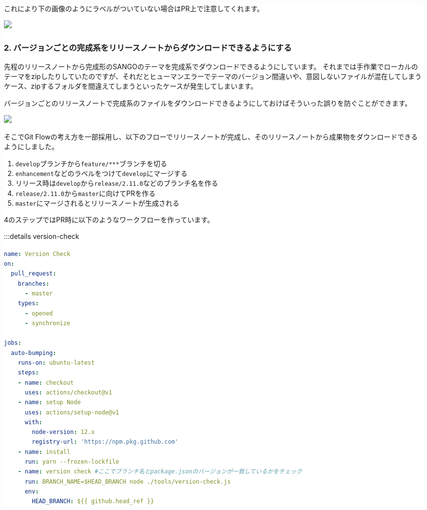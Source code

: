 これにより下の画像のようにラベルがついていない場合はPR上で注意してくれます。

![](https://storage.googleapis.com/zenn-user-upload/a1591e664459-20211120.png)

### 2. バージョンごとの完成系をリリースノートからダウンロードできるようにする

先程のリリースノートから完成形のSANGOのテーマを完成系でダウンロードできるようにしています。
それまでは手作業でローカルのテーマをzipしたりしていたのですが、それだとヒューマンエラーでテーマのバージョン間違いや、意図しないファイルが混在してしまうケース、zipするフォルダを間違えてしまうといったケースが発生してしまいます。

バージョンごとのリリースノートで完成系のファイルをダウンロードできるようにしておけばそういった誤りを防ぐことができます。

![](https://storage.googleapis.com/zenn-user-upload/5c8196179e81-20211120.png)

そこでGit Flowの考え方を一部採用し、以下のフローでリリースノートが完成し、そのリリースノートから成果物をダウンロードできるようにしました。

1. `develop`ブランチから`feature/***`ブランチを切る
2. `enhancement`などのラベルをつけて`develop`にマージする
3. リリース時は`develop`から`release/2.11.0`などのブランチ名を作る
4. `release/2.11.0`から`master`に向けてPRを作る
5. `master`にマージされるとリリースノートが生成される



4のステップではPR時に以下のようなワークフローを作っています。

:::details version-check

```yml
name: Version Check
on:
  pull_request:
    branches:
      - master
    types:
      - opened
      - synchronize

jobs:
  auto-bumping:
    runs-on: ubuntu-latest
    steps:
    - name: checkout
      uses: actions/checkout@v1
    - name: setup Node
      uses: actions/setup-node@v1
      with:
        node-version: 12.x
        registry-url: 'https://npm.pkg.github.com'
    - name: install
      run: yarn --frozen-lockfile
    - name: version check #ここでブランチ名とpackage.jsonのバージョンが一致しているかをチェック
      run: BRANCH_NAME=$HEAD_BRANCH node ./tools/version-check.js
      env:
        HEAD_BRANCH: ${{ github.head_ref }}
```
